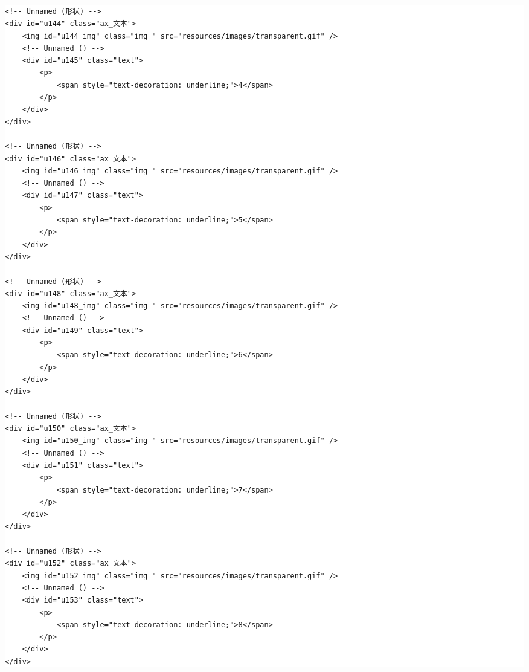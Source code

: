	<!-- Unnamed (形状) -->
	<div id="u144" class="ax_文本">
		<img id="u144_img" class="img " src="resources/images/transparent.gif" />
		<!-- Unnamed () -->
		<div id="u145" class="text">
			<p>
				<span style="text-decoration: underline;">4</span>
			</p>
		</div>
	</div>

	<!-- Unnamed (形状) -->
	<div id="u146" class="ax_文本">
		<img id="u146_img" class="img " src="resources/images/transparent.gif" />
		<!-- Unnamed () -->
		<div id="u147" class="text">
			<p>
				<span style="text-decoration: underline;">5</span>
			</p>
		</div>
	</div>

	<!-- Unnamed (形状) -->
	<div id="u148" class="ax_文本">
		<img id="u148_img" class="img " src="resources/images/transparent.gif" />
		<!-- Unnamed () -->
		<div id="u149" class="text">
			<p>
				<span style="text-decoration: underline;">6</span>
			</p>
		</div>
	</div>

	<!-- Unnamed (形状) -->
	<div id="u150" class="ax_文本">
		<img id="u150_img" class="img " src="resources/images/transparent.gif" />
		<!-- Unnamed () -->
		<div id="u151" class="text">
			<p>
				<span style="text-decoration: underline;">7</span>
			</p>
		</div>
	</div>

	<!-- Unnamed (形状) -->
	<div id="u152" class="ax_文本">
		<img id="u152_img" class="img " src="resources/images/transparent.gif" />
		<!-- Unnamed () -->
		<div id="u153" class="text">
			<p>
				<span style="text-decoration: underline;">8</span>
			</p>
		</div>
	</div>
